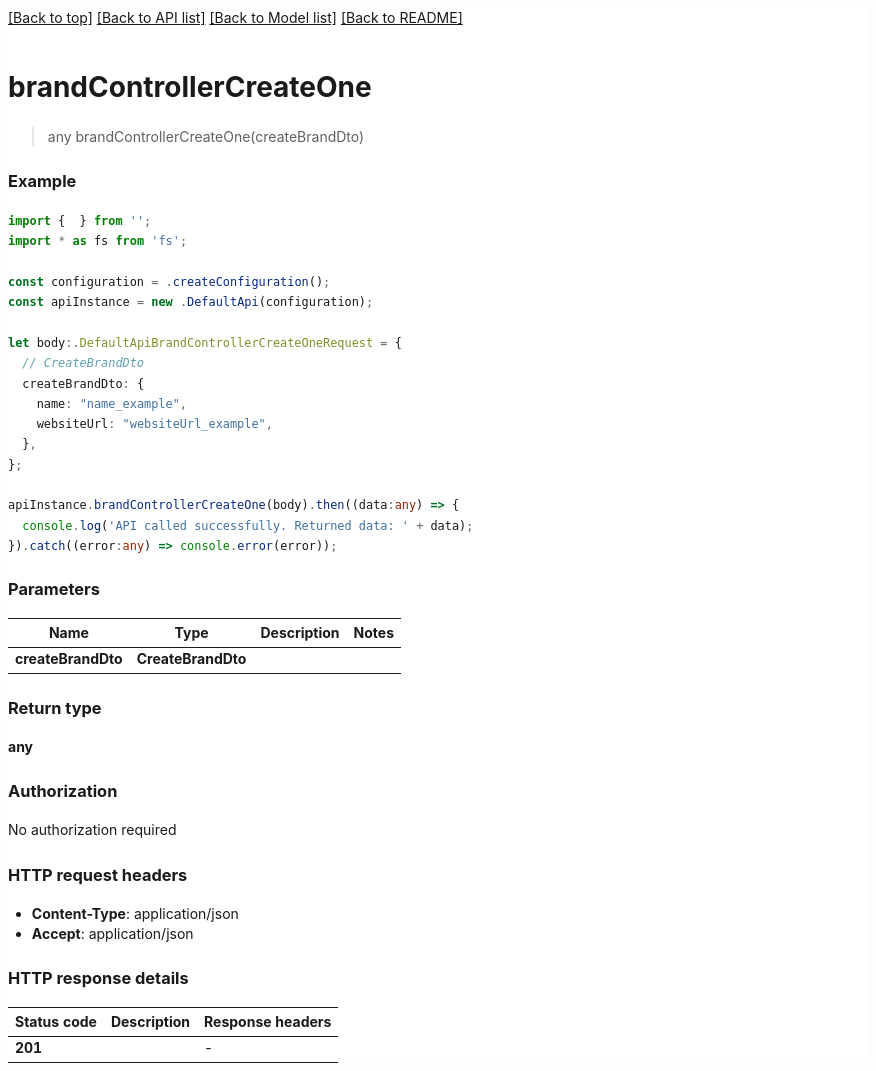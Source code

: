 [[Back to top]](#) [[Back to API list]](README.md#documentation-for-api-endpoints) [[Back to Model list]](README.md#documentation-for-models) [[Back to README]](README.md)

# **brandControllerCreateOne**
> any brandControllerCreateOne(createBrandDto)


### Example


```typescript
import {  } from '';
import * as fs from 'fs';

const configuration = .createConfiguration();
const apiInstance = new .DefaultApi(configuration);

let body:.DefaultApiBrandControllerCreateOneRequest = {
  // CreateBrandDto
  createBrandDto: {
    name: "name_example",
    websiteUrl: "websiteUrl_example",
  },
};

apiInstance.brandControllerCreateOne(body).then((data:any) => {
  console.log('API called successfully. Returned data: ' + data);
}).catch((error:any) => console.error(error));
```


### Parameters

Name | Type | Description  | Notes
------------- | ------------- | ------------- | -------------
 **createBrandDto** | **CreateBrandDto**|  |


### Return type

**any**

### Authorization

No authorization required

### HTTP request headers

 - **Content-Type**: application/json
 - **Accept**: application/json


### HTTP response details
| Status code | Description | Response headers |
|-------------|-------------|------------------|
**201** |  |  -  |
